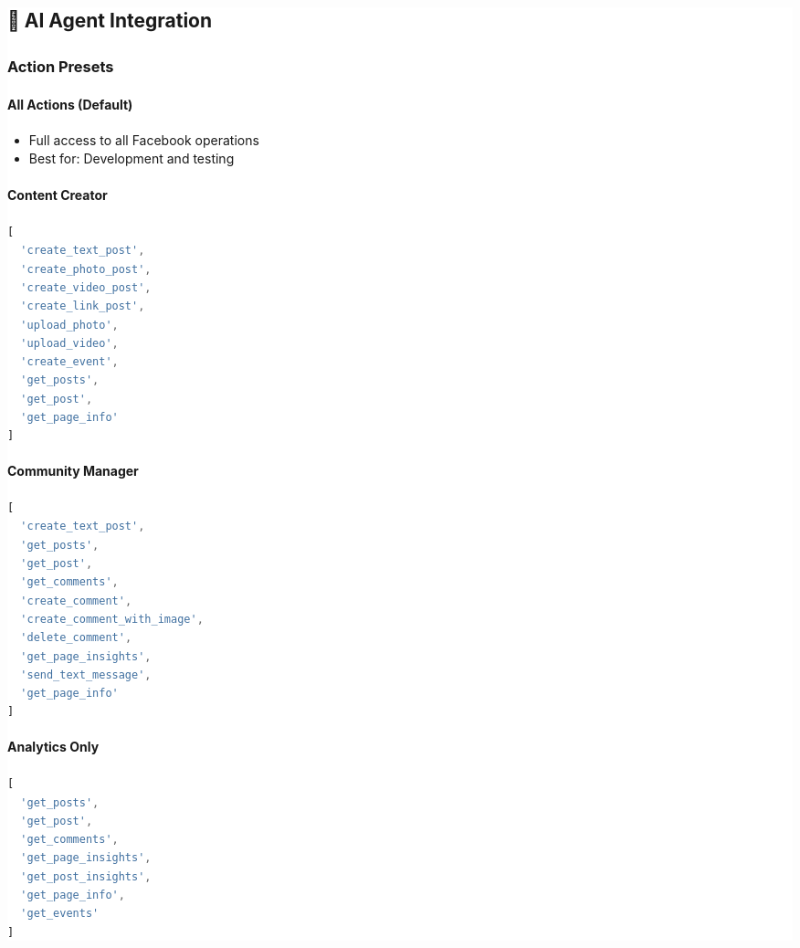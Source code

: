 ## 🤖 AI Agent Integration

### Action Presets

#### All Actions (Default)
- Full access to all Facebook operations
- Best for: Development and testing

#### Content Creator
```javascript
[
  'create_text_post',
  'create_photo_post', 
  'create_video_post',
  'create_link_post',
  'upload_photo',
  'upload_video',
  'create_event',
  'get_posts',
  'get_post',
  'get_page_info'
]
```

#### Community Manager
```javascript
[
  'create_text_post',
  'get_posts',
  'get_post',
  'get_comments',
  'create_comment',
  'create_comment_with_image',
  'delete_comment',
  'get_page_insights',
  'send_text_message',
  'get_page_info'
]
```

#### Analytics Only
```javascript
[
  'get_posts',
  'get_post',
  'get_comments',
  'get_page_insights',
  'get_post_insights',
  'get_page_info',
  'get_events'
]
```
